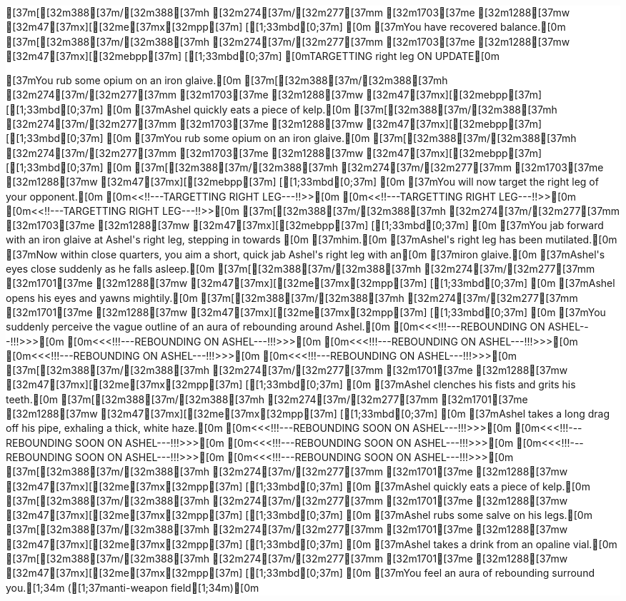 [37m[[32m388[37m/[32m388[37mh [32m274[37m/[32m277[37mm [32m1703[37me [32m1288[37mw [32m47[37mx][[32me[37mx[32mpp[37m] [[1;33mbd[0;37m] [0m
[37mYou have recovered balance.[0m
[37m[[32m388[37m/[32m388[37mh [32m274[37m/[32m277[37mm [32m1703[37me [32m1288[37mw [32m47[37mx][[32mebpp[37m] [[1;33mbd[0;37m] [0mTARGETTING right leg ON UPDATE[0m

[37mYou rub some opium on an iron glaive.[0m
[37m[[32m388[37m/[32m388[37mh [32m274[37m/[32m277[37mm [32m1703[37me [32m1288[37mw [32m47[37mx][[32mebpp[37m] [[1;33mbd[0;37m] [0m
[37mAshel quickly eats a piece of kelp.[0m
[37m[[32m388[37m/[32m388[37mh [32m274[37m/[32m277[37mm [32m1703[37me [32m1288[37mw [32m47[37mx][[32mebpp[37m] [[1;33mbd[0;37m] [0m
[37mYou rub some opium on an iron glaive.[0m
[37m[[32m388[37m/[32m388[37mh [32m274[37m/[32m277[37mm [32m1703[37me [32m1288[37mw [32m47[37mx][[32mebpp[37m] [[1;33mbd[0;37m] [0m
[37m[[32m388[37m/[32m388[37mh [32m274[37m/[32m277[37mm [32m1703[37me [32m1288[37mw [32m47[37mx][[32mebpp[37m] [[1;33mbd[0;37m] [0m
[37mYou will now target the right leg of your opponent.[0m
[0m<<!!---TARGETTING RIGHT LEG---!!>>[0m
[0m<<!!---TARGETTING RIGHT LEG---!!>>[0m
[0m<<!!---TARGETTING RIGHT LEG---!!>>[0m
[37m[[32m388[37m/[32m388[37mh [32m274[37m/[32m277[37mm [32m1703[37me [32m1288[37mw [32m47[37mx][[32mebpp[37m] [[1;33mbd[0;37m] [0m
[37mYou jab forward with an iron glaive at Ashel's right leg, stepping in towards [0m
[37mhim.[0m
[37mAshel's right leg has been mutilated.[0m
[37mNow within close quarters, you aim a short, quick jab Ashel's right leg with an[0m
[37miron glaive.[0m
[37mAshel's eyes close suddenly as he falls asleep.[0m
[37m[[32m388[37m/[32m388[37mh [32m274[37m/[32m277[37mm [32m1701[37me [32m1288[37mw [32m47[37mx][[32me[37mx[32mpp[37m] [[1;33mbd[0;37m] [0m
[37mAshel opens his eyes and yawns mightily.[0m
[37m[[32m388[37m/[32m388[37mh [32m274[37m/[32m277[37mm [32m1701[37me [32m1288[37mw [32m47[37mx][[32me[37mx[32mpp[37m] [[1;33mbd[0;37m] [0m
[37mYou suddenly perceive the vague outline of an aura of rebounding around Ashel.[0m
[0m<<<!!!---REBOUNDING ON ASHEL---!!!>>>[0m
[0m<<<!!!---REBOUNDING ON ASHEL---!!!>>>[0m
[0m<<<!!!---REBOUNDING ON ASHEL---!!!>>>[0m
[0m<<<!!!---REBOUNDING ON ASHEL---!!!>>>[0m
[0m<<<!!!---REBOUNDING ON ASHEL---!!!>>>[0m
[37m[[32m388[37m/[32m388[37mh [32m274[37m/[32m277[37mm [32m1701[37me [32m1288[37mw [32m47[37mx][[32me[37mx[32mpp[37m] [[1;33mbd[0;37m] [0m
[37mAshel clenches his fists and grits his teeth.[0m
[37m[[32m388[37m/[32m388[37mh [32m274[37m/[32m277[37mm [32m1701[37me [32m1288[37mw [32m47[37mx][[32me[37mx[32mpp[37m] [[1;33mbd[0;37m] [0m
[37mAshel takes a long drag off his pipe, exhaling a thick, white haze.[0m
[0m<<<!!!---REBOUNDING SOON ON ASHEL---!!!>>>[0m
[0m<<<!!!---REBOUNDING SOON ON ASHEL---!!!>>>[0m
[0m<<<!!!---REBOUNDING SOON ON ASHEL---!!!>>>[0m
[0m<<<!!!---REBOUNDING SOON ON ASHEL---!!!>>>[0m
[0m<<<!!!---REBOUNDING SOON ON ASHEL---!!!>>>[0m
[37m[[32m388[37m/[32m388[37mh [32m274[37m/[32m277[37mm [32m1701[37me [32m1288[37mw [32m47[37mx][[32me[37mx[32mpp[37m] [[1;33mbd[0;37m] [0m
[37mAshel quickly eats a piece of kelp.[0m
[37m[[32m388[37m/[32m388[37mh [32m274[37m/[32m277[37mm [32m1701[37me [32m1288[37mw [32m47[37mx][[32me[37mx[32mpp[37m] [[1;33mbd[0;37m] [0m
[37mAshel rubs some salve on his legs.[0m
[37m[[32m388[37m/[32m388[37mh [32m274[37m/[32m277[37mm [32m1701[37me [32m1288[37mw [32m47[37mx][[32me[37mx[32mpp[37m] [[1;33mbd[0;37m] [0m
[37mAshel takes a drink from an opaline vial.[0m
[37m[[32m388[37m/[32m388[37mh [32m274[37m/[32m277[37mm [32m1701[37me [32m1288[37mw [32m47[37mx][[32me[37mx[32mpp[37m] [[1;33mbd[0;37m] [0m
[37mYou feel an aura of rebounding surround you.[1;34m ([1;37manti-weapon field[1;34m)[0m